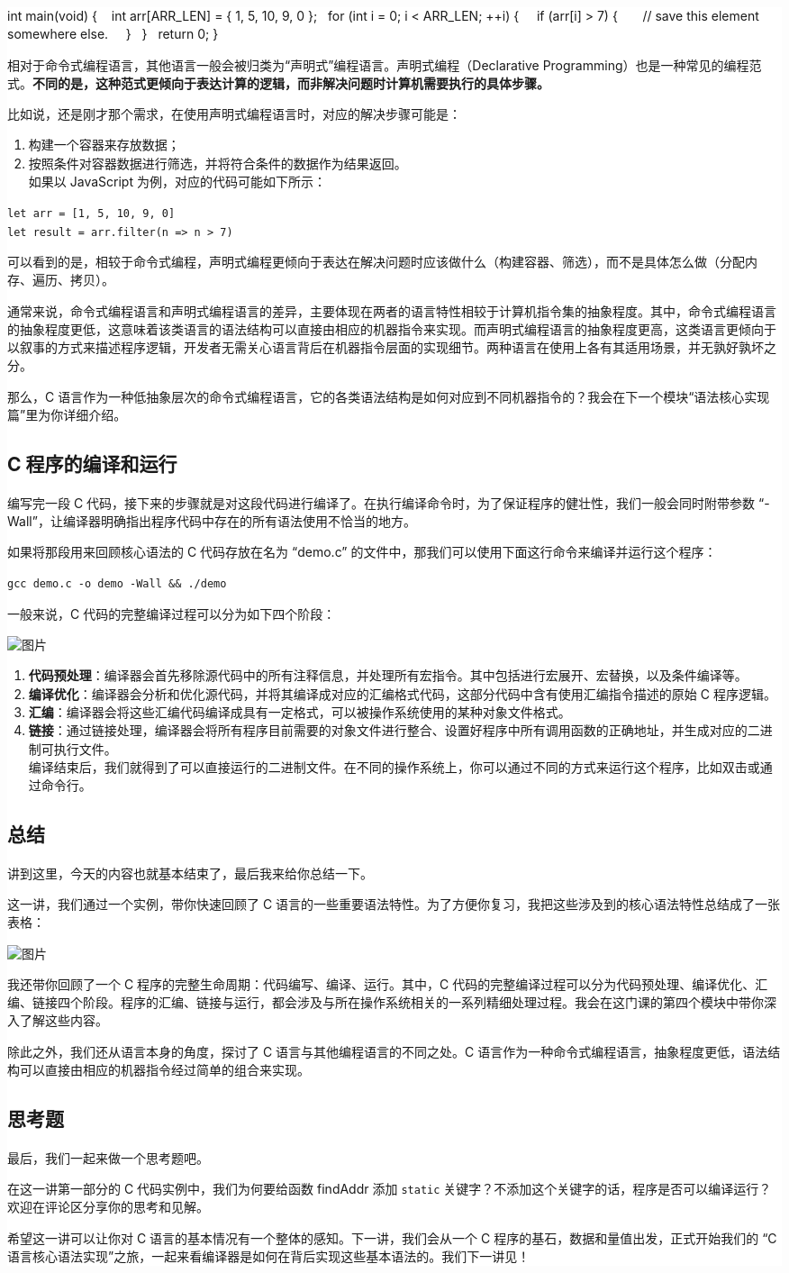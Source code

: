 int main(void) {&nbsp;
&nbsp; int arr[ARR_LEN] = { 1, 5, 10, 9, 0 };
&nbsp; for (int i = 0; i &lt; ARR_LEN; ++i) {
&nbsp; &nbsp; if (arr[i] &gt; 7) {
&nbsp; &nbsp; &nbsp; // save this element somewhere else.
&nbsp; &nbsp; }
&nbsp; }
&nbsp; return 0;
}
</code></pre><p>相对于命令式编程语言，其他语言一般会被归类为“声明式”编程语言。声明式编程（Declarative Programming）也是一种常见的编程范式。<strong>不同的是，这种范式更倾向于表达计算的逻辑，而非解决问题时计算机需要执行的具体步骤。</strong></p><p>比如说，还是刚才那个需求，在使用声明式编程语言时，对应的解决步骤可能是：</p><ol>
<li>构建一个容器来存放数据；</li>
<li>按照条件对容器数据进行筛选，并将符合条件的数据作为结果返回。<br>
如果以 JavaScript 为例，对应的代码可能如下所示：</li>
</ol><pre><code class="language-javascript">let arr = [1, 5, 10, 9, 0]
let result = arr.filter(n =&gt; n &gt; 7)
</code></pre><p>可以看到的是，相较于命令式编程，声明式编程更倾向于表达在解决问题时应该做什么（构建容器、筛选），而不是具体怎么做（分配内存、遍历、拷贝）。</p><p>通常来说，命令式编程语言和声明式编程语言的差异，主要体现在两者的语言特性相较于计算机指令集的抽象程度。其中，命令式编程语言的抽象程度更低，这意味着该类语言的语法结构可以直接由相应的机器指令来实现。而声明式编程语言的抽象程度更高，这类语言更倾向于以叙事的方式来描述程序逻辑，开发者无需关心语言背后在机器指令层面的实现细节。两种语言在使用上各有其适用场景，并无孰好孰坏之分。</p><p>那么，C 语言作为一种低抽象层次的命令式编程语言，它的各类语法结构是如何对应到不同机器指令的？我会在下一个模块“语法核心实现篇”里为你详细介绍。</p><h2>C 程序的编译和运行</h2><p>编写完一段 C 代码，接下来的步骤就是对这段代码进行编译了。在执行编译命令时，为了保证程序的健壮性，我们一般会同时附带参数 “-Wall”，让编译器明确指出程序代码中存在的所有语法使用不恰当的地方。</p><p>如果将那段用来回顾核心语法的 C 代码存放在名为 “demo.c” 的文件中，那我们可以使用下面这行命令来编译并运行这个程序：</p><pre><code class="language-bash">gcc demo.c&nbsp;-o demo -Wall &amp;&amp; ./demo
</code></pre><p>一般来说，C 代码的完整编译过程可以分为如下四个阶段：</p><p><img src="https://static001.geekbang.org/resource/image/95/c2/957691f0ac44315ebf5619d553df4ac2.jpg?wh=1920x571" alt="图片"></p><ol>
<li><strong>代码预处理</strong>：编译器会首先移除源代码中的所有注释信息，并处理所有宏指令。其中包括进行宏展开、宏替换，以及条件编译等。</li>
<li><strong>编译优化</strong>：编译器会分析和优化源代码，并将其编译成对应的汇编格式代码，这部分代码中含有使用汇编指令描述的原始 C 程序逻辑。</li>
<li><strong>汇编</strong>：编译器会将这些汇编代码编译成具有一定格式，可以被操作系统使用的某种对象文件格式。</li>
<li><strong>链接</strong>：通过链接处理，编译器会将所有程序目前需要的对象文件进行整合、设置好程序中所有调用函数的正确地址，并生成对应的二进制可执行文件。<br>
编译结束后，我们就得到了可以直接运行的二进制文件。在不同的操作系统上，你可以通过不同的方式来运行这个程序，比如双击或通过命令行。</li>
</ol><h2>总结</h2><p>讲到这里，今天的内容也就基本结束了，最后我来给你总结一下。</p><p>这一讲，我们通过一个实例，带你快速回顾了 C 语言的一些重要语法特性。为了方便你复习，我把这些涉及到的核心语法特性总结成了一张表格：</p><p><img src="https://static001.geekbang.org/resource/image/a3/16/a3797cfb319938f359812da1baf3b316.jpg?wh=1920x1783" alt="图片"></p><p>我还带你回顾了一个 C 程序的完整生命周期：代码编写、编译、运行。其中，C 代码的完整编译过程可以分为代码预处理、编译优化、汇编、链接四个阶段。程序的汇编、链接与运行，都会涉及与所在操作系统相关的一系列精细处理过程。我会在这门课的第四个模块中带你深入了解这些内容。</p><p>除此之外，我们还从语言本身的角度，探讨了 C 语言与其他编程语言的不同之处。C 语言作为一种命令式编程语言，抽象程度更低，语法结构可以直接由相应的机器指令经过简单的组合来实现。</p><h2>思考题</h2><p>最后，我们一起来做一个思考题吧。</p><p>在这一讲第一部分的 C 代码实例中，我们为何要给函数 findAddr 添加 <code>static</code> 关键字？不添加这个关键字的话，程序是否可以编译运行？欢迎在评论区分享你的思考和见解。</p><p>希望这一讲可以让你对 C 语言的基本情况有一个整体的感知。下一讲，我们会从一个 C 程序的基石，数据和量值出发，正式开始我们的 “C 语言核心语法实现”之旅，一起来看编译器是如何在背后实现这些基本语法的。我们下一讲见！</p>